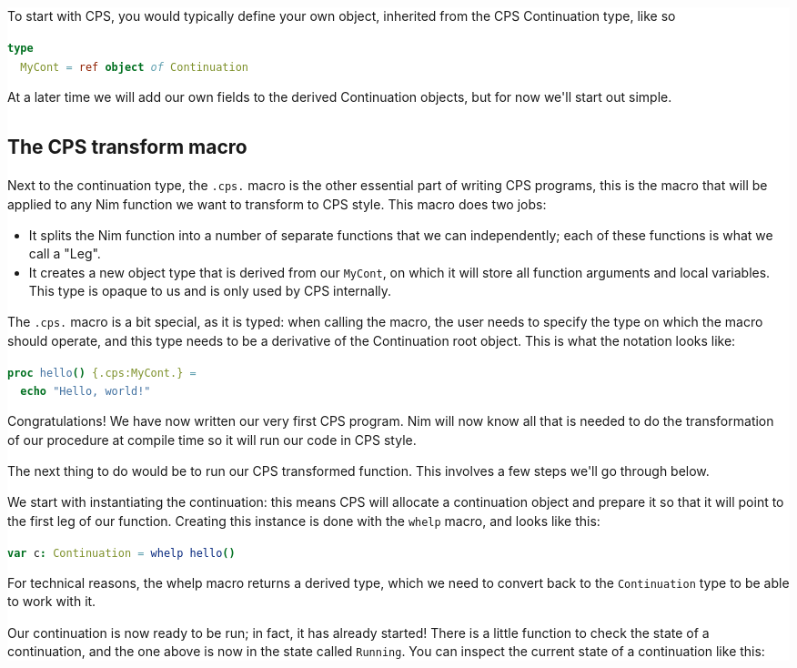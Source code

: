 To start with CPS, you would typically define your own object, inherited from
the CPS Continuation type, like so

```nim
type
  MyCont = ref object of Continuation
```

At a later time we will add our own fields to the derived Continuation
objects, but for now we'll start out simple.


## The CPS transform macro

Next to the continuation type, the `.cps.` macro is the other essential part of
writing CPS programs, this is the macro that will be applied to any Nim
function we want to transform to CPS style. This macro does two jobs:

- It splits the Nim function into a number of separate functions that we
  can independently; each of these functions is what we call a "Leg".
- It creates a new object type that is derived from our `MyCont`, on which it
  will store all function arguments and local variables. This type is opaque
  to us and is only used by CPS internally.

The `.cps.` macro is a bit special, as it is typed: when calling the macro, the
user needs to specify the type on which the macro should operate, and this
type needs to be a derivative of the Continuation root object. This is what
the notation looks like:

```nim
proc hello() {.cps:MyCont.} =
  echo "Hello, world!"
```

Congratulations! We have now written our very first CPS program. Nim will now
know all that is needed to do the transformation of our procedure at compile
time so it will run our code in CPS style.

The next thing to do would be to run our CPS transformed function. This
involves a few steps we'll go through below.

We start with instantiating the continuation: this means CPS will allocate a
continuation object and prepare it so that it will point to the first leg of
our function. Creating this instance is done with the `whelp` macro, and
looks like this:

```nim
var c: Continuation = whelp hello()
```

For technical reasons, the whelp macro returns a derived type, which we need to
convert back to the `Continuation` type to be able to work with it.

Our continuation is now ready to be run; in fact, it has already started!
There is a little function to check the state of a continuation, and the one
above is now in the state called `Running`. You can inspect the current state
of a continuation like this:
